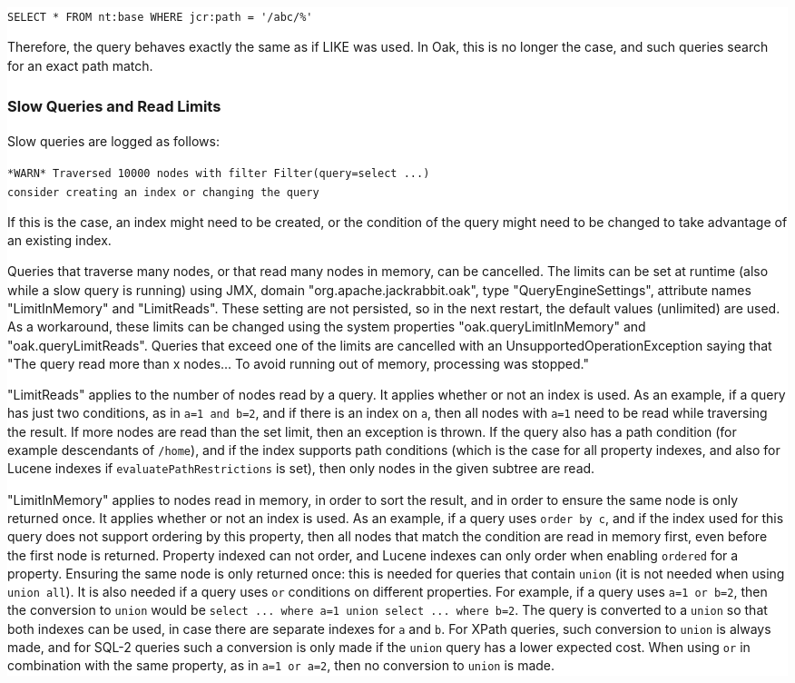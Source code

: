     SELECT * FROM nt:base WHERE jcr:path = '/abc/%'
    
Therefore, the query behaves exactly the same as if LIKE was used.
In Oak, this is no longer the case, and such queries search for an exact path match.
    
### Slow Queries and Read Limits

Slow queries are logged as follows:

    *WARN* Traversed 10000 nodes with filter Filter(query=select ...)
    consider creating an index or changing the query

If this is the case, an index might need to be created, or the condition 
of the query might need to be changed to take advantage of an existing index.

Queries that traverse many nodes, or that read many nodes in memory, can be cancelled.
The limits can be set at runtime (also while a slow query is running) using JMX,
domain "org.apache.jackrabbit.oak", type "QueryEngineSettings", attribute names
"LimitInMemory" and "LimitReads".
These setting are not persisted, so in the next restart, the default values (unlimited) are used.
As a workaround, these limits can be changed using the system properties 
"oak.queryLimitInMemory" and "oak.queryLimitReads".
Queries that exceed one of the limits are cancelled with an UnsupportedOperationException saying that 
"The query read more than x nodes... To avoid running out of memory, processing was stopped."

"LimitReads" applies to the number of nodes read by a query. 
It applies whether or not an index is used.
As an example, if a query has just two conditions, as in `a=1 and b=2`, and if there is an index on `a`,
then all nodes with `a=1` need to be read while traversing the result.
If more nodes are read than the set limit, then an exception is thrown.
If the query also has a path condition (for example descendants of `/home`), 
and if the index supports path conditions (which is the case for all property indexes, and
also for Lucene indexes if `evaluatePathRestrictions` is set), then only nodes in the given subtree
are read.

"LimitInMemory" applies to nodes read in memory, in order to sort the result, 
and in order to ensure the same node is only returned once. 
It applies whether or not an index is used.
As an example, if a query uses `order by c`, and if the index used for this query does not
support ordering by this property, then all nodes that match the condition are read in memory first,
even before the first node is returned.
Property indexed can not order, and Lucene indexes can only order when enabling `ordered` for a property.
Ensuring the same node is only returned once: this is needed for queries that contain `union`
(it is not needed when using `union all`). It is also needed if a query uses `or` conditions
on different properties. For example, if a query uses `a=1 or b=2`, 
then the conversion to `union` would be `select ... where a=1 union select ... where b=2`.
The query is converted to a `union` so that both indexes can be used, 
in case there are separate indexes for `a` and `b`.
For XPath queries, such conversion to `union` is always made, 
and for SQL-2 queries such a conversion is only made if the `union` query has a lower expected cost.
When using `or` in combination with the same property, as in `a=1 or a=2`, then no conversion to `union` is made.
